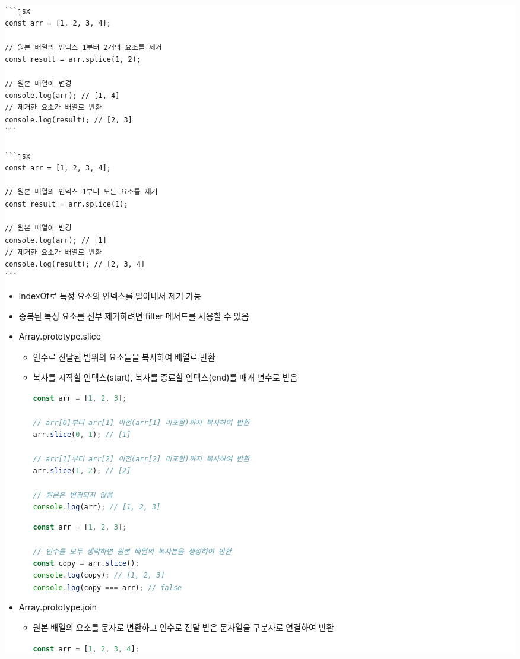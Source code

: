     ```jsx
    const arr = [1, 2, 3, 4];

    // 원본 배열의 인덱스 1부터 2개의 요소를 제거
    const result = arr.splice(1, 2);

    // 원본 배열이 변경
    console.log(arr); // [1, 4]
    // 제거한 요소가 배열로 반환
    console.log(result); // [2, 3]
    ```

    ```jsx
    const arr = [1, 2, 3, 4];

    // 원본 배열의 인덱스 1부터 모든 요소를 제거
    const result = arr.splice(1);

    // 원본 배열이 변경
    console.log(arr); // [1]
    // 제거한 요소가 배열로 반환
    console.log(result); // [2, 3, 4]
    ```

  - indexOf로 특정 요소의 인덱스를 알아내서 제거 가능
  - 중복된 특정 요소를 전부 제거하려면 filter 메서드를 사용할 수 있음

- Array.prototype.slice

  - 인수로 전달된 범위의 요소들을 복사하여 배열로 반환
  - 복사를 시작할 인덱스(start), 복사를 종료할 인덱스(end)를 매개 변수로 받음

    ```jsx
    const arr = [1, 2, 3];

    // arr[0]부터 arr[1] 이전(arr[1] 미포함)까지 복사하여 반환
    arr.slice(0, 1); // [1]

    // arr[1]부터 arr[2] 이전(arr[2] 미포함)까지 복사하여 반환
    arr.slice(1, 2); // [2]

    // 원본은 변경되지 않음
    console.log(arr); // [1, 2, 3]
    ```

    ```jsx
    const arr = [1, 2, 3];

    // 인수를 모두 생략하면 원본 배열의 복사본을 생성하여 반환
    const copy = arr.slice();
    console.log(copy); // [1, 2, 3]
    console.log(copy === arr); // false
    ```

- Array.prototype.join

  - 원본 배열의 요소를 문자로 변환하고 인수로 전달 받은 문자열을 구분자로 연결하여 반환

    ```jsx
    const arr = [1, 2, 3, 4];
